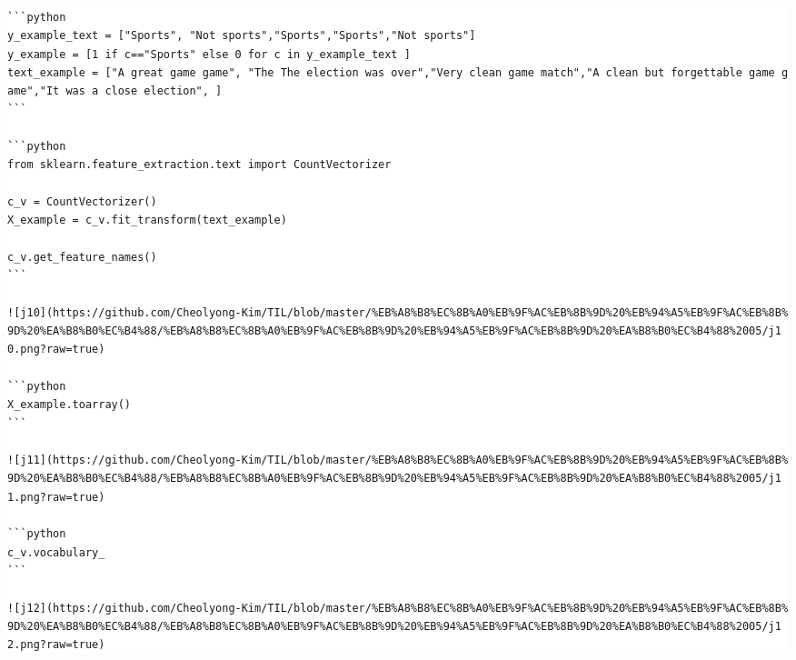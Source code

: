    ```python
    y_example_text = ["Sports", "Not sports","Sports","Sports","Not sports"]
    y_example = [1 if c=="Sports" else 0 for c in y_example_text ]
    text_example = ["A great game game", "The The election was over","Very clean game match","A clean but forgettable game game","It was a close election", ]
    ```

    ```python
    from sklearn.feature_extraction.text import CountVectorizer
    
    c_v = CountVectorizer()
    X_example = c_v.fit_transform(text_example)
    
    c_v.get_feature_names()
    ```

    ![j10](https://github.com/Cheolyong-Kim/TIL/blob/master/%EB%A8%B8%EC%8B%A0%EB%9F%AC%EB%8B%9D%20%EB%94%A5%EB%9F%AC%EB%8B%9D%20%EA%B8%B0%EC%B4%88/%EB%A8%B8%EC%8B%A0%EB%9F%AC%EB%8B%9D%20%EB%94%A5%EB%9F%AC%EB%8B%9D%20%EA%B8%B0%EC%B4%88%2005/j10.png?raw=true)

    ```python
    X_example.toarray()
    ```

    ![j11](https://github.com/Cheolyong-Kim/TIL/blob/master/%EB%A8%B8%EC%8B%A0%EB%9F%AC%EB%8B%9D%20%EB%94%A5%EB%9F%AC%EB%8B%9D%20%EA%B8%B0%EC%B4%88/%EB%A8%B8%EC%8B%A0%EB%9F%AC%EB%8B%9D%20%EB%94%A5%EB%9F%AC%EB%8B%9D%20%EA%B8%B0%EC%B4%88%2005/j11.png?raw=true)

    ```python
    c_v.vocabulary_
    ```

    ![j12](https://github.com/Cheolyong-Kim/TIL/blob/master/%EB%A8%B8%EC%8B%A0%EB%9F%AC%EB%8B%9D%20%EB%94%A5%EB%9F%AC%EB%8B%9D%20%EA%B8%B0%EC%B4%88/%EB%A8%B8%EC%8B%A0%EB%9F%AC%EB%8B%9D%20%EB%94%A5%EB%9F%AC%EB%8B%9D%20%EA%B8%B0%EC%B4%88%2005/j12.png?raw=true)
